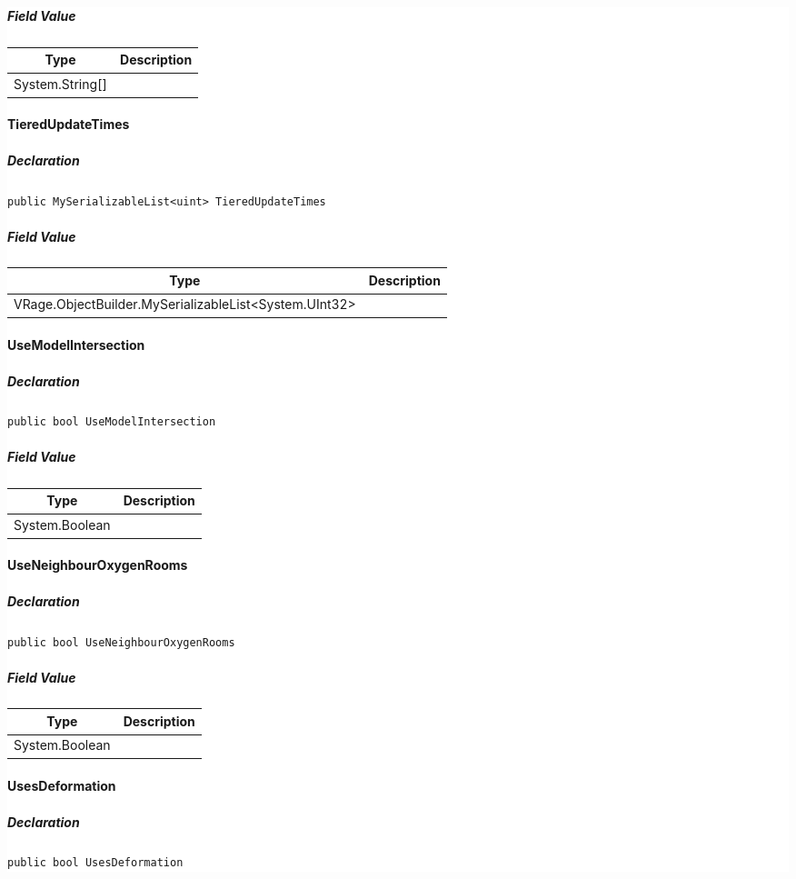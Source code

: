 ##### Field Value

| Type | Description |
| --- | --- |
| System.String\[\] |     |

#### TieredUpdateTimes

##### Declaration

```
public MySerializableList<uint> TieredUpdateTimes
```

##### Field Value

| Type | Description |
| --- | --- |
| VRage.ObjectBuilder.MySerializableList<System.UInt32\> |     |

#### UseModelIntersection

##### Declaration

```
public bool UseModelIntersection
```

##### Field Value

| Type | Description |
| --- | --- |
| System.Boolean |     |

#### UseNeighbourOxygenRooms

##### Declaration

```
public bool UseNeighbourOxygenRooms
```

##### Field Value

| Type | Description |
| --- | --- |
| System.Boolean |     |

#### UsesDeformation

##### Declaration

```
public bool UsesDeformation
```
